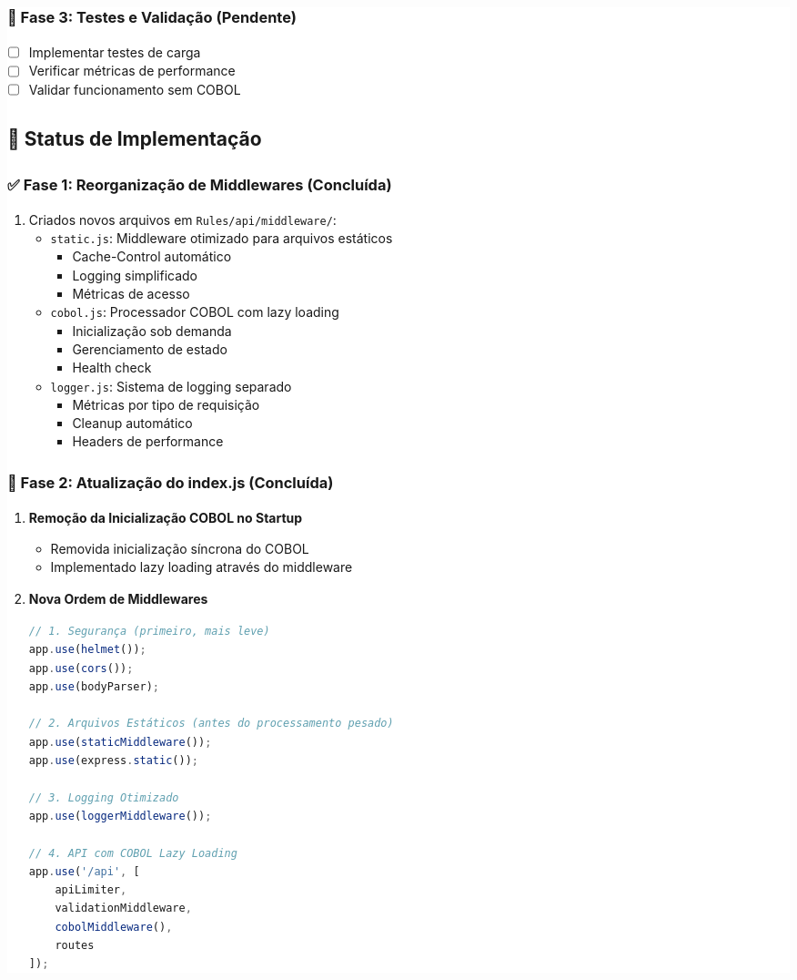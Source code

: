 ### 🔄 Fase 3: Testes e Validação (Pendente)
- [ ] Implementar testes de carga
- [ ] Verificar métricas de performance
- [ ] Validar funcionamento sem COBOL

## 📝 Status de Implementação

### ✅ Fase 1: Reorganização de Middlewares (Concluída)
1. Criados novos arquivos em `Rules/api/middleware/`:
   - `static.js`: Middleware otimizado para arquivos estáticos
     - Cache-Control automático
     - Logging simplificado
     - Métricas de acesso
   - `cobol.js`: Processador COBOL com lazy loading
     - Inicialização sob demanda
     - Gerenciamento de estado
     - Health check
   - `logger.js`: Sistema de logging separado
     - Métricas por tipo de requisição
     - Cleanup automático
     - Headers de performance

### 🔄 Fase 2: Atualização do index.js (Concluída)
1. **Remoção da Inicialização COBOL no Startup**
   - Removida inicialização síncrona do COBOL
   - Implementado lazy loading através do middleware

2. **Nova Ordem de Middlewares**
   ```javascript
   // 1. Segurança (primeiro, mais leve)
   app.use(helmet());
   app.use(cors());
   app.use(bodyParser);

   // 2. Arquivos Estáticos (antes do processamento pesado)
   app.use(staticMiddleware());
   app.use(express.static());

   // 3. Logging Otimizado
   app.use(loggerMiddleware());

   // 4. API com COBOL Lazy Loading
   app.use('/api', [
       apiLimiter,
       validationMiddleware,
       cobolMiddleware(),
       routes
   ]);
   ```
